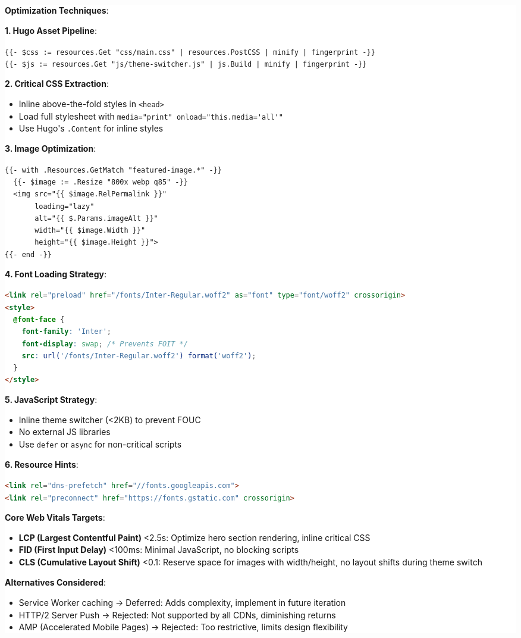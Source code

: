 **Optimization Techniques**:

**1. Hugo Asset Pipeline**:
```go-html-template
{{- $css := resources.Get "css/main.css" | resources.PostCSS | minify | fingerprint -}}
{{- $js := resources.Get "js/theme-switcher.js" | js.Build | minify | fingerprint -}}
```

**2. Critical CSS Extraction**:
- Inline above-the-fold styles in `<head>`
- Load full stylesheet with `media="print" onload="this.media='all'"`
- Use Hugo's `.Content` for inline styles

**3. Image Optimization**:
```go-html-template
{{- with .Resources.GetMatch "featured-image.*" -}}
  {{- $image := .Resize "800x webp q85" -}}
  <img src="{{ $image.RelPermalink }}" 
       loading="lazy" 
       alt="{{ $.Params.imageAlt }}"
       width="{{ $image.Width }}" 
       height="{{ $image.Height }}">
{{- end -}}
```

**4. Font Loading Strategy**:
```html
<link rel="preload" href="/fonts/Inter-Regular.woff2" as="font" type="font/woff2" crossorigin>
<style>
  @font-face {
    font-family: 'Inter';
    font-display: swap; /* Prevents FOIT */
    src: url('/fonts/Inter-Regular.woff2') format('woff2');
  }
</style>
```

**5. JavaScript Strategy**:
- Inline theme switcher (<2KB) to prevent FOUC
- No external JS libraries
- Use `defer` or `async` for non-critical scripts

**6. Resource Hints**:
```html
<link rel="dns-prefetch" href="//fonts.googleapis.com">
<link rel="preconnect" href="https://fonts.gstatic.com" crossorigin>
```

**Core Web Vitals Targets**:
- **LCP (Largest Contentful Paint)** <2.5s: Optimize hero section rendering, inline critical CSS
- **FID (First Input Delay)** <100ms: Minimal JavaScript, no blocking scripts
- **CLS (Cumulative Layout Shift)** <0.1: Reserve space for images with width/height, no layout shifts during theme switch

**Alternatives Considered**:
- Service Worker caching → Deferred: Adds complexity, implement in future iteration
- HTTP/2 Server Push → Rejected: Not supported by all CDNs, diminishing returns
- AMP (Accelerated Mobile Pages) → Rejected: Too restrictive, limits design flexibility

